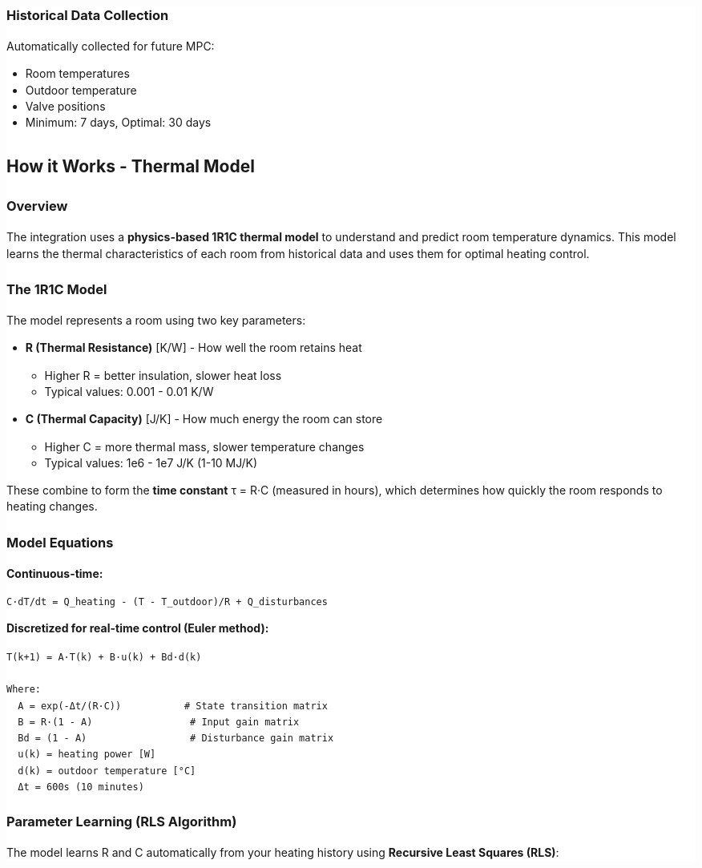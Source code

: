 ### Historical Data Collection

Automatically collected for future MPC:
- Room temperatures
- Outdoor temperature
- Valve positions
- Minimum: 7 days, Optimal: 30 days

## How it Works - Thermal Model

### Overview

The integration uses a **physics-based 1R1C thermal model** to understand and predict room temperature dynamics. This model learns the thermal characteristics of each room from historical data and uses them for optimal heating control.

### The 1R1C Model

The model represents a room using two key parameters:

- **R (Thermal Resistance)** [K/W] - How well the room retains heat
  - Higher R = better insulation, slower heat loss
  - Typical values: 0.001 - 0.01 K/W

- **C (Thermal Capacity)** [J/K] - How much energy the room can store
  - Higher C = more thermal mass, slower temperature changes
  - Typical values: 1e6 - 1e7 J/K (1-10 MJ/K)

These combine to form the **time constant** τ = R·C (measured in hours), which determines how quickly the room responds to heating changes.

### Model Equations

**Continuous-time:**
```
C·dT/dt = Q_heating - (T - T_outdoor)/R + Q_disturbances
```

**Discretized for real-time control (Euler method):**
```
T(k+1) = A·T(k) + B·u(k) + Bd·d(k)

Where:
  A = exp(-Δt/(R·C))           # State transition matrix
  B = R·(1 - A)                 # Input gain matrix
  Bd = (1 - A)                  # Disturbance gain matrix
  u(k) = heating power [W]
  d(k) = outdoor temperature [°C]
  Δt = 600s (10 minutes)
```

### Parameter Learning (RLS Algorithm)

The model learns R and C automatically from your heating history using **Recursive Least Squares (RLS)**:

